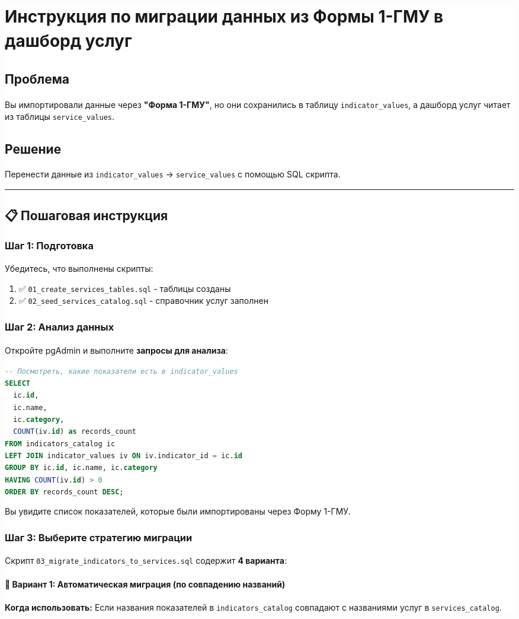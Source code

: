 # Инструкция по миграции данных из Формы 1-ГМУ в дашборд услуг

## Проблема

Вы импортировали данные через **"Форма 1-ГМУ"**, но они сохранились в таблицу `indicator_values`, а дашборд услуг читает из таблицы `service_values`.

## Решение

Перенести данные из `indicator_values` → `service_values` с помощью SQL скрипта.

---

## 📋 Пошаговая инструкция

### Шаг 1: Подготовка

Убедитесь, что выполнены скрипты:
1. ✅ `01_create_services_tables.sql` - таблицы созданы
2. ✅ `02_seed_services_catalog.sql` - справочник услуг заполнен

### Шаг 2: Анализ данных

Откройте pgAdmin и выполните **запросы для анализа**:

```sql
-- Посмотреть, какие показатели есть в indicator_values
SELECT
  ic.id,
  ic.name,
  ic.category,
  COUNT(iv.id) as records_count
FROM indicators_catalog ic
LEFT JOIN indicator_values iv ON iv.indicator_id = ic.id
GROUP BY ic.id, ic.name, ic.category
HAVING COUNT(iv.id) > 0
ORDER BY records_count DESC;
```

Вы увидите список показателей, которые были импортированы через Форму 1-ГМУ.

### Шаг 3: Выберите стратегию миграции

Скрипт `03_migrate_indicators_to_services.sql` содержит **4 варианта**:

#### 🔹 Вариант 1: Автоматическая миграция (по совпадению названий)

**Когда использовать:** Если названия показателей в `indicators_catalog` совпадают с названиями услуг в `services_catalog`.
